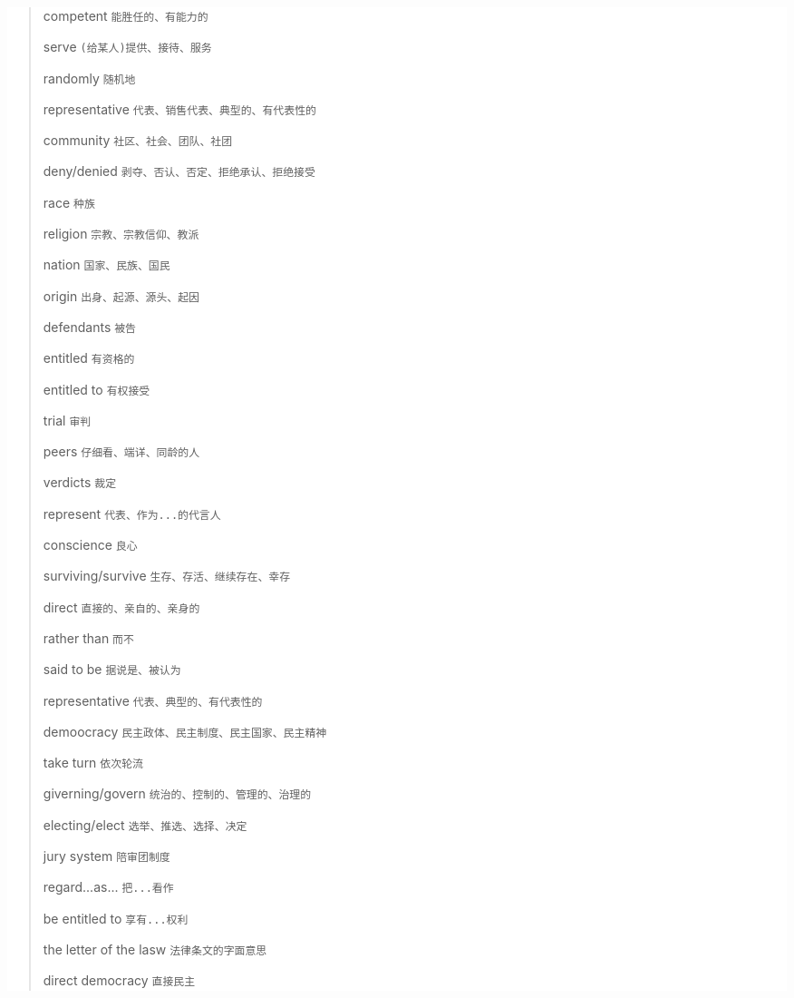 > 
> competent `能胜任的、有能力的`
> 
> serve `(给某人)提供、接待、服务`
> 
> randomly `随机地`
> 
> representative `代表、销售代表、典型的、有代表性的`
> 
> community `社区、社会、团队、社团`
> 
> deny/denied `剥夺、否认、否定、拒绝承认、拒绝接受`
> 
> race `种族`
> 
> religion `宗教、宗教信仰、教派`
> 
> nation `国家、民族、国民`
> 
> origin `出身、起源、源头、起因`
>
> defendants `被告`
> 
> entitled `有资格的`
> 
> entitled to `有权接受`
> 
> trial `审判`
> 
> peers `仔细看、端详、同龄的人`
> 
> verdicts `裁定`
> 
> represent `代表、作为...的代言人`
> 
> conscience `良心`
> 
> surviving/survive `生存、存活、继续存在、幸存`
> 
> direct `直接的、亲自的、亲身的`
> 
> rather than `而不`
> 
> said to be `据说是、被认为`
> 
> representative `代表、典型的、有代表性的`
> 
> demoocracy `民主政体、民主制度、民主国家、民主精神`
> 
> take turn `依次轮流`
> 
> giverning/govern `统治的、控制的、管理的、治理的`
> 
> electing/elect `选举、推选、选择、决定`
> 
> jury system `陪审团制度`
> 
> regard...as... `把...看作`
> 
> be entitled to `享有...权利`
> 
> the letter of the lasw `法律条文的字面意思`
> 
> direct democracy `直接民主`